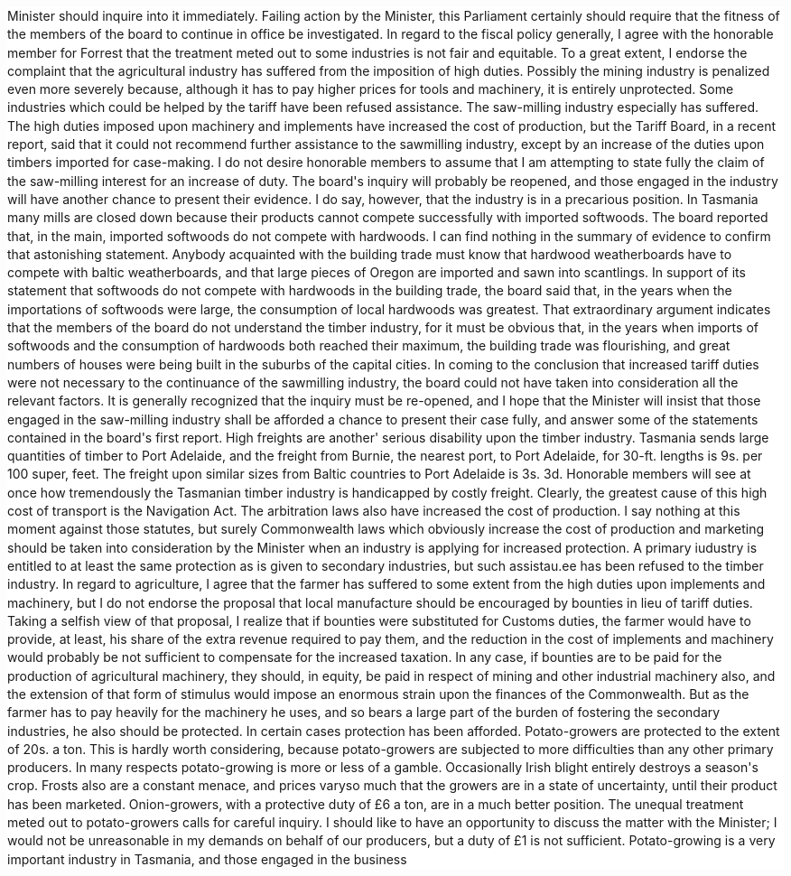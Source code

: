 Minister should inquire into it immediately. Failing action by the Minister, this Parliament certainly should require that the fitness of the members of the board to continue in office be investigated. In regard to the fiscal policy generally, I agree with the honorable member for Forrest that the treatment meted out to some industries is not fair and equitable. To a great extent, I endorse the complaint that the agricultural industry has suffered from the imposition of high duties. Possibly the mining industry is penalized even more severely because, although it has to pay higher prices for tools and machinery, it is entirely unprotected. Some industries which could be helped by the tariff have been refused assistance. The saw-milling industry especially has suffered. The high duties imposed upon machinery and implements have increased the cost of production, but the Tariff Board, in a recent report, said that it could not recommend further assistance to the sawmilling industry, except by an increase of the duties upon timbers imported for  case-making.  I do not desire honorable members to assume that I am attempting to state fully the claim of the saw-milling interest for an increase of duty. The board's inquiry will probably be reopened, and those engaged in the industry will have another chance to present their evidence. I do say, however, that the industry is in a precarious position. In Tasmania many mills are closed down because their products cannot compete successfully with imported softwoods. The board reported that, in the main, imported softwoods do not compete with hardwoods. I can find nothing in the summary of evidence to confirm that astonishing statement. Anybody acquainted with the building trade must know that hardwood weatherboards have to compete with baltic weatherboards, and that large pieces of Oregon are imported and sawn into scantlings. In support of its statement that softwoods do not compete with hardwoods in the building trade, the board said that, in the years when the importations of softwoods were large, the consumption of local hardwoods was greatest. That extraordinary  argument  indicates that the members of the board do not understand the timber industry, for it must be obvious that, in the years when imports of softwoods and the consumption of hardwoods both reached their maximum, the building trade was flourishing, and great numbers of houses were being built in the suburbs of the capital cities. In coming to the conclusion that increased tariff duties were not necessary to the continuance of the sawmilling industry, the board could not have taken into consideration all the relevant factors. It is generally recognized that the inquiry must be re-opened, and I hope that the Minister will insist that those engaged in the saw-milling industry shall be afforded a chance to present their case fully, and answer some of the statements contained in the board's first report. High freights are another' serious disability upon the timber industry. Tasmania sends large quantities of timber to Port Adelaide, and the freight from Burnie, the nearest port, to Port Adelaide, for 30-ft. lengths is 9s. per 100 super, feet. The freight upon similar sizes from Baltic countries to Port Adelaide is 3s. 3d. Honorable members will see at once how tremendously the Tasmanian timber industry is handicapped by costly freight. Clearly, the greatest cause of this high cost of transport is the Navigation Act. The arbitration laws also have increased the cost of production. I say nothing at this moment against those statutes, but surely Commonwealth laws which obviously increase the cost of production and marketing should be taken into consideration by the Minister when an industry is applying for increased protection. A primary iudustry is entitled to at least the same protection as is given to secondary industries, but such assistau.ee has been refused to the timber industry. In regard to agriculture, I agree that the farmer has suffered to some extent from the high duties upon implements and machinery, but I do not endorse the proposal that local manufacture should be encouraged by bounties in lieu of tariff duties. Taking a selfish view of that proposal, I realize that if bounties were substituted for Customs duties, the farmer would have to provide, at least, his share of the extra revenue required to pay them, and the reduction in the cost of implements and machinery would probably be not sufficient to compensate for the increased taxation. In any case, if bounties are to be paid for the production of agricultural machinery, they should, in equity, be paid in respect of mining and other industrial machinery also, and the extension of that form of stimulus would impose an enormous strain upon the finances of the Commonwealth. But as the farmer has to pay heavily for the machinery he uses, and so bears a large part of the burden of fostering the secondary industries, he also should be protected. In certain cases protection has been afforded. Potato-growers are protected to the extent of 20s. a ton. This is hardly worth considering, because potato-growers are subjected to more difficulties than any other primary producers. In many respects potato-growing is more or less of a gamble. Occasionally Irish blight entirely destroys a season's crop. Frosts also are a constant menace, and prices varyso much that the growers are in a state of uncertainty, until their product has been marketed. Onion-growers, with a protective duty of £6 a ton, are in a much better position. The unequal treatment meted out to potato-growers calls for careful inquiry. I should like to have an opportunity to discuss the matter with the Minister; I would not be unreasonable in my demands on behalf of our producers, but a duty of £1 is not sufficient. Potato-growing is a very important industry in Tasmania, and those engaged in the business